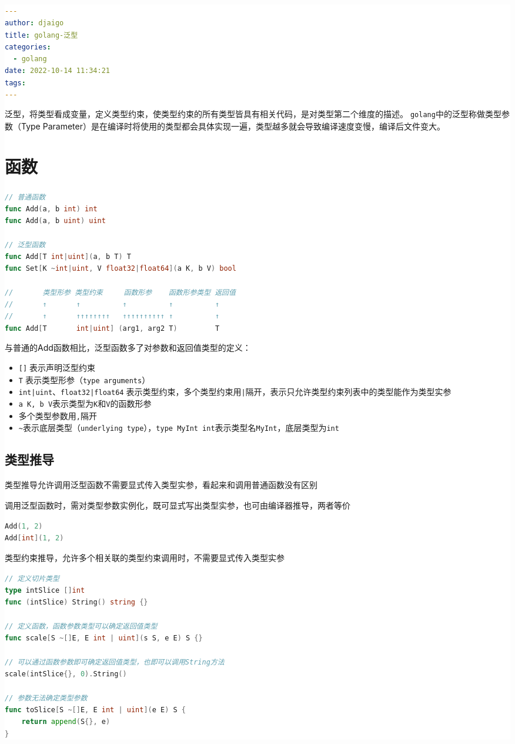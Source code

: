 ```yaml
---
author: djaigo
title: golang-泛型
categories:
  - golang
date: 2022-10-14 11:34:21
tags:
---
```


泛型，将类型看成变量，定义类型约束，使类型约束的所有类型皆具有相关代码，是对类型第二个维度的描述。
`golang`中的泛型称做类型参数（Type Parameter）是在编译时将使用的类型都会具体实现一遍，类型越多就会导致编译速度变慢，编译后文件变大。

# 函数
```go
// 普通函数
func Add(a, b int) int
func Add(a, b uint) uint

// 泛型函数
func Add[T int|uint](a, b T) T
func Set[K ~int|uint, V float32|float64](a K, b V) bool

//       类型形参 类型约束     函数形参    函数形参类型 返回值
//       ↑       ↑          ↑          ↑          ↑
//       ↑       ↑↑↑↑↑↑↑↑   ↑↑↑↑↑↑↑↑↑↑ ↑          ↑
func Add[T       int|uint] (arg1, arg2 T)         T
```

与普通的Add函数相比，泛型函数多了对参数和返回值类型的定义：
* `[]` 表示声明泛型约束
* `T` 表示类型形参（`type arguments`）
* `int|uint`、`float32|float64` 表示类型约束，多个类型约束用`|`隔开，表示只允许类型约束列表中的类型能作为类型实参
* `a K, b V`表示类型为`K`和`V`的函数形参
* 多个类型参数用`,`隔开
* `~`表示底层类型（`underlying type`），`type MyInt int`表示类型名`MyInt`，底层类型为`int`

## 类型推导
类型推导允许调用泛型函数不需要显式传入类型实参，看起来和调用普通函数没有区别

调用泛型函数时，需对类型参数实例化，既可显式写出类型实参，也可由编译器推导，两者等价
```go
Add(1, 2)
Add[int](1, 2)
```

类型约束推导，允许多个相关联的类型约束调用时，不需要显式传入类型实参
```go
// 定义切片类型
type intSlice []int
func (intSlice) String() string {}

// 定义函数，函数参数类型可以确定返回值类型
func scale[S ~[]E, E int | uint](s S, e E) S {}

// 可以通过函数参数即可确定返回值类型，也即可以调用String方法
scale(intSlice{}, 0).String()

// 参数无法确定类型参数
func toSlice[S ~[]E, E int | uint](e E) S {
    return append(S{}, e)
}

```